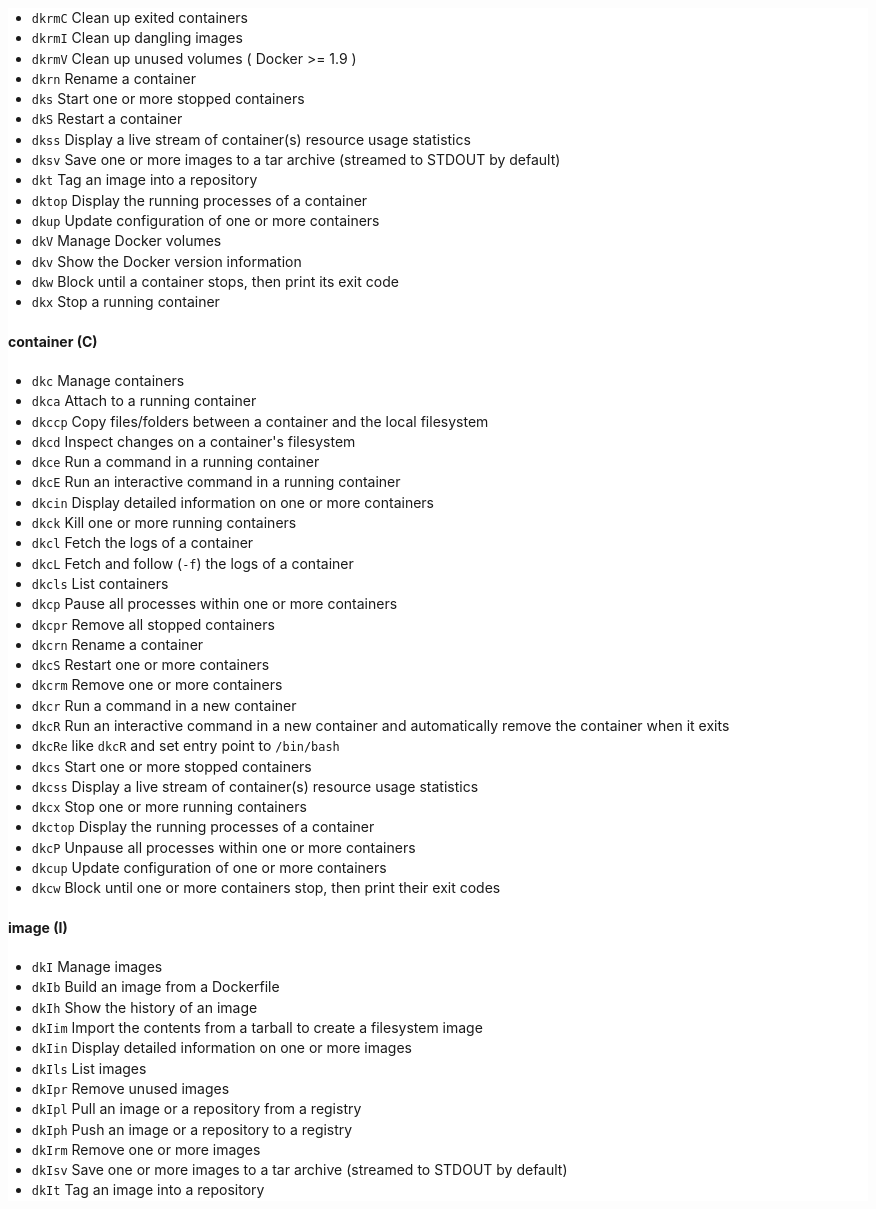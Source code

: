 - `dkrmC` Clean up exited containers
- `dkrmI` Clean up dangling images
- `dkrmV` Clean up unused volumes ( Docker >= 1.9 )
- `dkrn` Rename a container
- `dks` Start one or more stopped containers
- `dkS` Restart a container
- `dkss` Display a live stream of container(s) resource usage statistics
- `dksv` Save one or more images to a tar archive (streamed to STDOUT by default)
- `dkt` Tag an image into a repository
- `dktop` Display the running processes of a container
- `dkup` Update configuration of one or more containers
- `dkV` Manage Docker volumes
- `dkv` Show the Docker version information
- `dkw` Block until a container stops, then print its exit code<Paste>
- `dkx` Stop a running container

#### container (C)

- `dkc` Manage containers
- `dkca` Attach to a running container
- `dkccp` Copy files/folders between a container and the local filesystem
- `dkcd` Inspect changes on a container's filesystem
- `dkce` Run a command in a running container
- `dkcE` Run an interactive command in a running container
- `dkcin` Display detailed information on one or more containers
- `dkck` Kill one or more running containers
- `dkcl` Fetch the logs of a container
- `dkcL` Fetch and follow (`-f`) the logs of a container
- `dkcls` List containers
- `dkcp` Pause all processes within one or more containers
- `dkcpr` Remove all stopped containers
- `dkcrn` Rename a container
- `dkcS` Restart one or more containers
- `dkcrm` Remove one or more containers
- `dkcr` Run a command in a new container
- `dkcR` Run an interactive command in a new container and automatically remove the container when it exits
- `dkcRe` like `dkcR` and set entry point to `/bin/bash`
- `dkcs` Start one or more stopped containers
- `dkcss` Display a live stream of container(s) resource usage statistics
- `dkcx` Stop one or more running containers
- `dkctop` Display the running processes of a container
- `dkcP` Unpause all processes within one or more containers
- `dkcup` Update configuration of one or more containers
- `dkcw` Block until one or more containers stop, then print their exit codes

#### image (I)

- `dkI` Manage images
- `dkIb` Build an image from a Dockerfile
- `dkIh` Show the history of an image
- `dkIim` Import the contents from a tarball to create a filesystem image
- `dkIin` Display detailed information on one or more images
- `dkIls` List images
- `dkIpr` Remove unused images
- `dkIpl` Pull an image or a repository from a registry
- `dkIph` Push an image or a repository to a registry
- `dkIrm` Remove one or more images
- `dkIsv` Save one or more images to a tar archive (streamed to STDOUT by default)
- `dkIt` Tag an image into a repository
